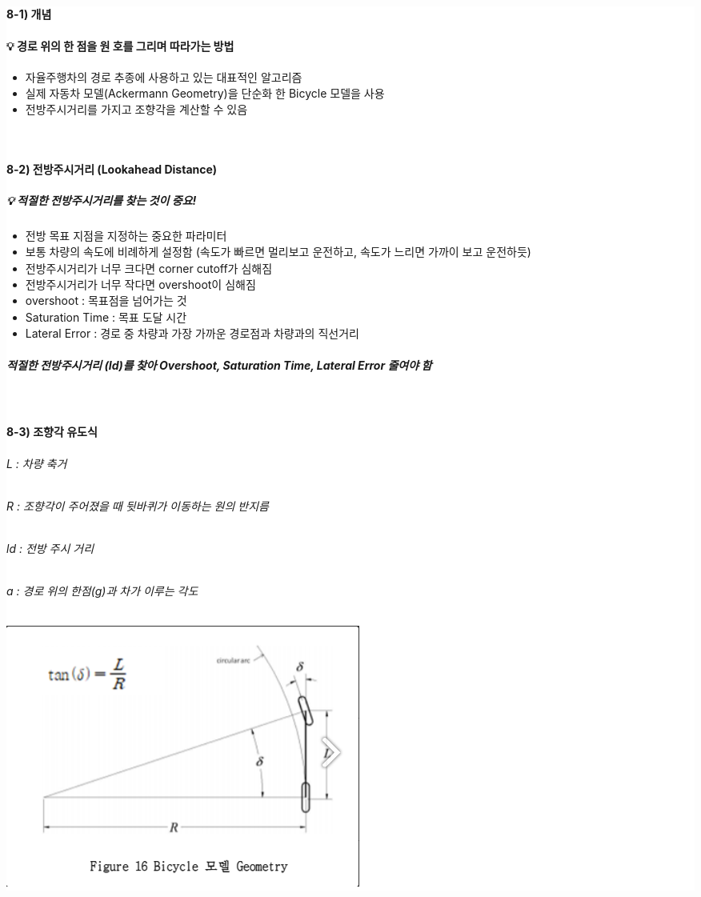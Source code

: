 

#### 8-1) 개념

#### 💡 경로 위의 한 점을 원 호를 그리며 따라가는 방법

- 자율주행차의 경로 추종에 사용하고 있는 대표적인 알고리즘
- 실제 자동차 모델(Ackermann Geometry)을 단순화 한 Bicycle 모델을 사용
- 전방주시거리를 가지고 조향각을 계산할 수 있음

<br>

#### 8-2) 전방주시거리 (Lookahead Distance)

##### 💡 적절한 전방주시거리를 찾는 것이 중요!

- 전방 목표 지점을 지정하는 중요한 파라미터
- 보통 차량의 속도에 비례하게 설정함 (속도가 빠르면 멀리보고 운전하고, 속도가 느리면 가까이 보고 운전하듯)
- 전방주시거리가 너무 크다면 corner cutoff가 심해짐
- 전방주시거리가 너무 작다면 overshoot이 심해짐
- overshoot : 목표점을 넘어가는 것
- Saturation Time : 목표 도달 시간
- Lateral Error : 경로 중 차량과 가장 가까운 경로점과 차량과의 직선거리

##### 적절한 전방주시거리 (Id)를 찾아 Overshoot, Saturation Time, Lateral Error 줄여야 함

<br>

#### 8-3) 조향각 유도식

###### L : 차량 축거

###### R : 조향각이 주어졌을 때 뒷바퀴가 이동하는 원의 반지름

###### ld : 전방 주시 거리

###### a : 경로 위의 한점(g)과 차가 이루는 각도

![조향각(1)](../images//명세서(2)_images/조향각(1).png)
